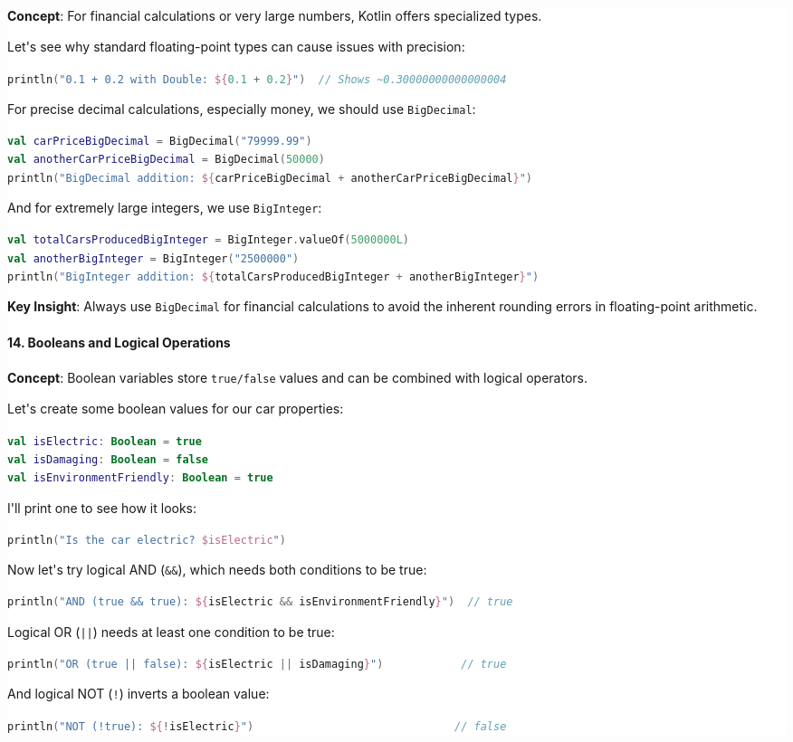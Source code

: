 **Concept**: For financial calculations or very large numbers, Kotlin offers specialized types.

Let's see why standard floating-point types can cause issues with precision:

```kotlin
println("0.1 + 0.2 with Double: ${0.1 + 0.2}")  // Shows ~0.30000000000000004
```

For precise decimal calculations, especially money, we should use `BigDecimal`:

```kotlin
val carPriceBigDecimal = BigDecimal("79999.99")
val anotherCarPriceBigDecimal = BigDecimal(50000)
println("BigDecimal addition: ${carPriceBigDecimal + anotherCarPriceBigDecimal}")
```

And for extremely large integers, we use `BigInteger`:

```kotlin
val totalCarsProducedBigInteger = BigInteger.valueOf(5000000L)
val anotherBigInteger = BigInteger("2500000")
println("BigInteger addition: ${totalCarsProducedBigInteger + anotherBigInteger}")
```

**Key Insight**: Always use `BigDecimal` for financial calculations to avoid the inherent rounding errors in floating-point arithmetic.

#### 14. Booleans and Logical Operations
**Concept**: Boolean variables store `true/false` values and can be combined with logical operators.

Let's create some boolean values for our car properties:

```kotlin
val isElectric: Boolean = true
val isDamaging: Boolean = false
val isEnvironmentFriendly: Boolean = true
```

I'll print one to see how it looks:

```kotlin
println("Is the car electric? $isElectric")
```

Now let's try logical AND (`&&`), which needs both conditions to be true:

```kotlin
println("AND (true && true): ${isElectric && isEnvironmentFriendly}")  // true
```

Logical OR (`||`) needs at least one condition to be true:

```kotlin
println("OR (true || false): ${isElectric || isDamaging}")            // true
```

And logical NOT (`!`) inverts a boolean value:

```kotlin
println("NOT (!true): ${!isElectric}")                               // false
```
